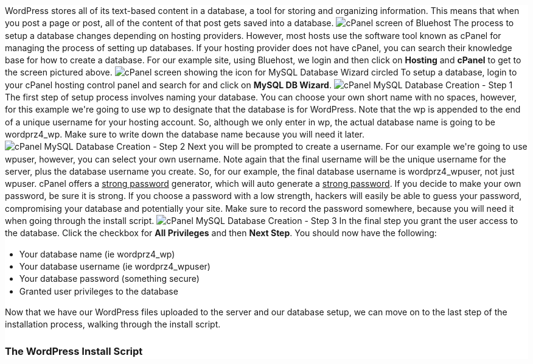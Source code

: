 WordPress stores all of its text-based content in a database, a tool for storing and organizing information. This means that when you post a page or post, all of the content of that post gets saved into a database. ![cPanel screen of Bluehost](http://make.wordpress.org/training/files/2014/10/Screen-Shot-2014-10-28-at-1.51.56-PM.png) The process to setup a database changes depending on hosting providers. However, most hosts use the software tool known as cPanel for managing the process of setting up databases. If your hosting provider does not have cPanel, you can search their knowledge base for how to create a database. For our example site, using Bluehost, we login and then click on **Hosting** and **cPanel** to get to the screen pictured above. ![cPanel screen showing the icon for MySQL Database Wizard circled](http://make.wordpress.org/training/files/2014/10/Screen-Shot-2014-10-28-at-12.36.10-PM.png) To setup a database, login to your cPanel hosting control panel and search for and click on **MySQL DB Wizard**. ![cPanel MySQL Database Creation - Step 1](http://make.wordpress.org/training/files/2014/10/Screen-Shot-2014-10-28-at-12.38.00-PM.png) The first step of setup process involves naming your database. You can choose your own short name with no spaces, however, for this example we're going to use wp to designate that the database is for WordPress. Note that the wp is appended to the end of a unique username for your hosting account. So, although we only enter in wp, the actual database name is going to be wordprz4_wp. Make sure to write down the database name because you will need it later. ![cPanel MySQL Database Creation - Step 2](http://make.wordpress.org/training/files/2014/10/Screen-Shot-2014-10-28-at-12.38.18-PM.png) Next you will be prompted to create a username. For our example we're going to use wpuser, however, you can select your own username. Note again that the final username will be the unique username for the server, plus the database username you create. So, for our example, the final database username is wordprz4_wpuser, not just wpuser. cPanel offers a [strong password](https://en.wikipedia.org/wiki/Password_strength#Guidelines_for_strong_passwords) generator, which will auto generate a [strong password](https://en.wikipedia.org/wiki/Password_strength#Guidelines_for_strong_passwords). If you decide to make your own password, be sure it is strong. If you choose a password with a low strength, hackers will easily be able to guess your password, compromising your database and potentially your site. Make sure to record the password somewhere, because you will need it when going through the install script. ![cPanel MySQL Database Creation - Step 3](http://make.wordpress.org/training/files/2014/10/Screen-Shot-2014-10-28-at-12.38.29-PM.png) In the final step you grant the user access to the database. Click the checkbox for **All Privileges** and then **Next Step**. You should now have the following:

*   Your database name (ie wordprz4_wp)
*   Your database username (ie wordprz4_wpuser)
*   Your database password (something secure)
*   Granted user privileges to the database

Now that we have our WordPress files uploaded to the server and our database setup, we can move on to the last step of the installation process, walking through the install script.

### The WordPress Install Script
